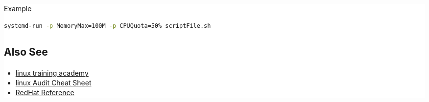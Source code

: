 Example

```bash
systemd-run -p MemoryMax=100M -p CPUQuota=50% scriptFile.sh
```

## Also See

- [linux training academy](https://www.linuxtrainingacademy.com/systemd-cheat-sheet/)
- [linux Audit Cheat Sheet](https://linux-audit.com/cheat-sheets/systemd/)
- [RedHat Reference](https://www.redhat.com/en/blog/systemd-commands)
